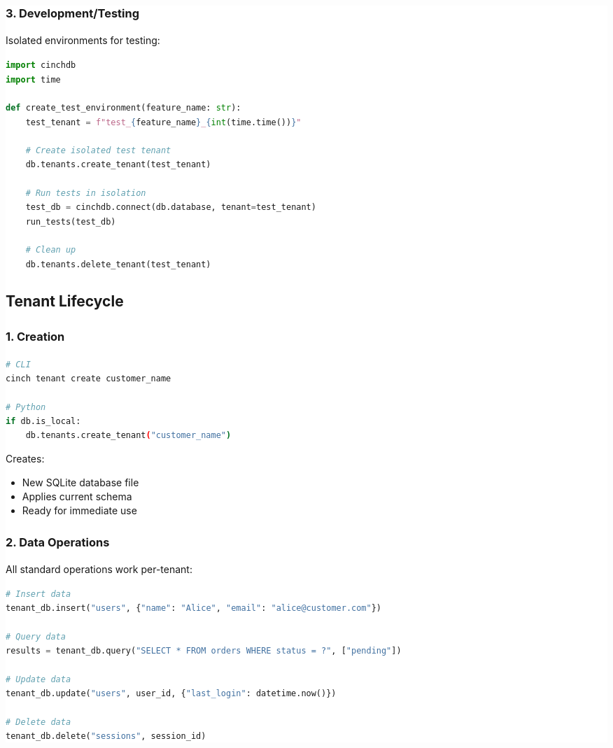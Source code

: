 ```python
```

### 3. Development/Testing

Isolated environments for testing:

```python
import cinchdb
import time

def create_test_environment(feature_name: str):
    test_tenant = f"test_{feature_name}_{int(time.time())}"
    
    # Create isolated test tenant
    db.tenants.create_tenant(test_tenant)
    
    # Run tests in isolation
    test_db = cinchdb.connect(db.database, tenant=test_tenant)
    run_tests(test_db)
    
    # Clean up
    db.tenants.delete_tenant(test_tenant)
```

## Tenant Lifecycle

### 1. Creation

```bash
# CLI
cinch tenant create customer_name

# Python
if db.is_local:
    db.tenants.create_tenant("customer_name")
```

Creates:
- New SQLite database file
- Applies current schema
- Ready for immediate use

### 2. Data Operations

All standard operations work per-tenant:

```python
# Insert data
tenant_db.insert("users", {"name": "Alice", "email": "alice@customer.com"})

# Query data
results = tenant_db.query("SELECT * FROM orders WHERE status = ?", ["pending"])

# Update data
tenant_db.update("users", user_id, {"last_login": datetime.now()})

# Delete data
tenant_db.delete("sessions", session_id)
```
